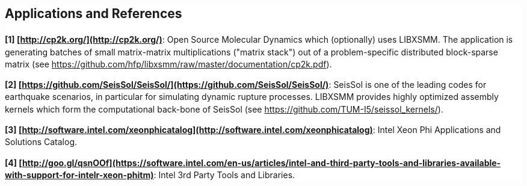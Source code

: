 ## Applications and References
**\[1] [http://cp2k.org/](http://cp2k.org/)**: Open Source Molecular Dynamics which (optionally) uses LIBXSMM. The application is generating batches of small matrix-matrix multiplications ("matrix stack") out of a problem-specific distributed block-sparse matrix (see https://github.com/hfp/libxsmm/raw/master/documentation/cp2k.pdf).

**\[2] [https://github.com/SeisSol/SeisSol/](https://github.com/SeisSol/SeisSol/)**: SeisSol is one of the leading codes for earthquake scenarios, in particular for simulating dynamic rupture processes. LIBXSMM provides highly optimized assembly kernels which form the computational back-bone of SeisSol (see https://github.com/TUM-I5/seissol_kernels/).

**\[3] [http://software.intel.com/xeonphicatalog](http://software.intel.com/xeonphicatalog)**: Intel Xeon Phi Applications and Solutions Catalog.

**\[4] [http://goo.gl/qsnOOf](https://software.intel.com/en-us/articles/intel-and-third-party-tools-and-libraries-available-with-support-for-intelr-xeon-phitm)**: Intel 3rd Party Tools and Libraries.
